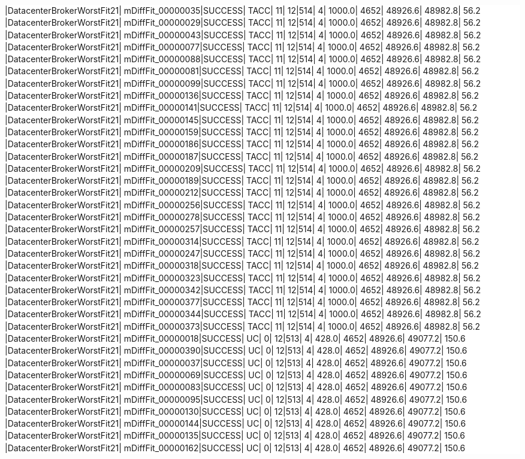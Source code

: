 |DatacenterBrokerWorstFit21|     mDiffFit_00000035|SUCCESS|  TACC|  11|       12|514|        4|    1000.0|       4652|  48926.6|   48982.8|    56.2
|DatacenterBrokerWorstFit21|     mDiffFit_00000029|SUCCESS|  TACC|  11|       12|514|        4|    1000.0|       4652|  48926.6|   48982.8|    56.2
|DatacenterBrokerWorstFit21|     mDiffFit_00000043|SUCCESS|  TACC|  11|       12|514|        4|    1000.0|       4652|  48926.6|   48982.8|    56.2
|DatacenterBrokerWorstFit21|     mDiffFit_00000077|SUCCESS|  TACC|  11|       12|514|        4|    1000.0|       4652|  48926.6|   48982.8|    56.2
|DatacenterBrokerWorstFit21|     mDiffFit_00000088|SUCCESS|  TACC|  11|       12|514|        4|    1000.0|       4652|  48926.6|   48982.8|    56.2
|DatacenterBrokerWorstFit21|     mDiffFit_00000081|SUCCESS|  TACC|  11|       12|514|        4|    1000.0|       4652|  48926.6|   48982.8|    56.2
|DatacenterBrokerWorstFit21|     mDiffFit_00000099|SUCCESS|  TACC|  11|       12|514|        4|    1000.0|       4652|  48926.6|   48982.8|    56.2
|DatacenterBrokerWorstFit21|     mDiffFit_00000136|SUCCESS|  TACC|  11|       12|514|        4|    1000.0|       4652|  48926.6|   48982.8|    56.2
|DatacenterBrokerWorstFit21|     mDiffFit_00000141|SUCCESS|  TACC|  11|       12|514|        4|    1000.0|       4652|  48926.6|   48982.8|    56.2
|DatacenterBrokerWorstFit21|     mDiffFit_00000145|SUCCESS|  TACC|  11|       12|514|        4|    1000.0|       4652|  48926.6|   48982.8|    56.2
|DatacenterBrokerWorstFit21|     mDiffFit_00000159|SUCCESS|  TACC|  11|       12|514|        4|    1000.0|       4652|  48926.6|   48982.8|    56.2
|DatacenterBrokerWorstFit21|     mDiffFit_00000186|SUCCESS|  TACC|  11|       12|514|        4|    1000.0|       4652|  48926.6|   48982.8|    56.2
|DatacenterBrokerWorstFit21|     mDiffFit_00000187|SUCCESS|  TACC|  11|       12|514|        4|    1000.0|       4652|  48926.6|   48982.8|    56.2
|DatacenterBrokerWorstFit21|     mDiffFit_00000209|SUCCESS|  TACC|  11|       12|514|        4|    1000.0|       4652|  48926.6|   48982.8|    56.2
|DatacenterBrokerWorstFit21|     mDiffFit_00000189|SUCCESS|  TACC|  11|       12|514|        4|    1000.0|       4652|  48926.6|   48982.8|    56.2
|DatacenterBrokerWorstFit21|     mDiffFit_00000212|SUCCESS|  TACC|  11|       12|514|        4|    1000.0|       4652|  48926.6|   48982.8|    56.2
|DatacenterBrokerWorstFit21|     mDiffFit_00000256|SUCCESS|  TACC|  11|       12|514|        4|    1000.0|       4652|  48926.6|   48982.8|    56.2
|DatacenterBrokerWorstFit21|     mDiffFit_00000278|SUCCESS|  TACC|  11|       12|514|        4|    1000.0|       4652|  48926.6|   48982.8|    56.2
|DatacenterBrokerWorstFit21|     mDiffFit_00000257|SUCCESS|  TACC|  11|       12|514|        4|    1000.0|       4652|  48926.6|   48982.8|    56.2
|DatacenterBrokerWorstFit21|     mDiffFit_00000314|SUCCESS|  TACC|  11|       12|514|        4|    1000.0|       4652|  48926.6|   48982.8|    56.2
|DatacenterBrokerWorstFit21|     mDiffFit_00000247|SUCCESS|  TACC|  11|       12|514|        4|    1000.0|       4652|  48926.6|   48982.8|    56.2
|DatacenterBrokerWorstFit21|     mDiffFit_00000318|SUCCESS|  TACC|  11|       12|514|        4|    1000.0|       4652|  48926.6|   48982.8|    56.2
|DatacenterBrokerWorstFit21|     mDiffFit_00000323|SUCCESS|  TACC|  11|       12|514|        4|    1000.0|       4652|  48926.6|   48982.8|    56.2
|DatacenterBrokerWorstFit21|     mDiffFit_00000342|SUCCESS|  TACC|  11|       12|514|        4|    1000.0|       4652|  48926.6|   48982.8|    56.2
|DatacenterBrokerWorstFit21|     mDiffFit_00000377|SUCCESS|  TACC|  11|       12|514|        4|    1000.0|       4652|  48926.6|   48982.8|    56.2
|DatacenterBrokerWorstFit21|     mDiffFit_00000344|SUCCESS|  TACC|  11|       12|514|        4|    1000.0|       4652|  48926.6|   48982.8|    56.2
|DatacenterBrokerWorstFit21|     mDiffFit_00000373|SUCCESS|  TACC|  11|       12|514|        4|    1000.0|       4652|  48926.6|   48982.8|    56.2
|DatacenterBrokerWorstFit21|     mDiffFit_00000018|SUCCESS|    UC|   0|       12|513|        4|     428.0|       4652|  48926.6|   49077.2|   150.6
|DatacenterBrokerWorstFit21|     mDiffFit_00000390|SUCCESS|    UC|   0|       12|513|        4|     428.0|       4652|  48926.6|   49077.2|   150.6
|DatacenterBrokerWorstFit21|     mDiffFit_00000037|SUCCESS|    UC|   0|       12|513|        4|     428.0|       4652|  48926.6|   49077.2|   150.6
|DatacenterBrokerWorstFit21|     mDiffFit_00000069|SUCCESS|    UC|   0|       12|513|        4|     428.0|       4652|  48926.6|   49077.2|   150.6
|DatacenterBrokerWorstFit21|     mDiffFit_00000083|SUCCESS|    UC|   0|       12|513|        4|     428.0|       4652|  48926.6|   49077.2|   150.6
|DatacenterBrokerWorstFit21|     mDiffFit_00000095|SUCCESS|    UC|   0|       12|513|        4|     428.0|       4652|  48926.6|   49077.2|   150.6
|DatacenterBrokerWorstFit21|     mDiffFit_00000130|SUCCESS|    UC|   0|       12|513|        4|     428.0|       4652|  48926.6|   49077.2|   150.6
|DatacenterBrokerWorstFit21|     mDiffFit_00000144|SUCCESS|    UC|   0|       12|513|        4|     428.0|       4652|  48926.6|   49077.2|   150.6
|DatacenterBrokerWorstFit21|     mDiffFit_00000135|SUCCESS|    UC|   0|       12|513|        4|     428.0|       4652|  48926.6|   49077.2|   150.6
|DatacenterBrokerWorstFit21|     mDiffFit_00000162|SUCCESS|    UC|   0|       12|513|        4|     428.0|       4652|  48926.6|   49077.2|   150.6